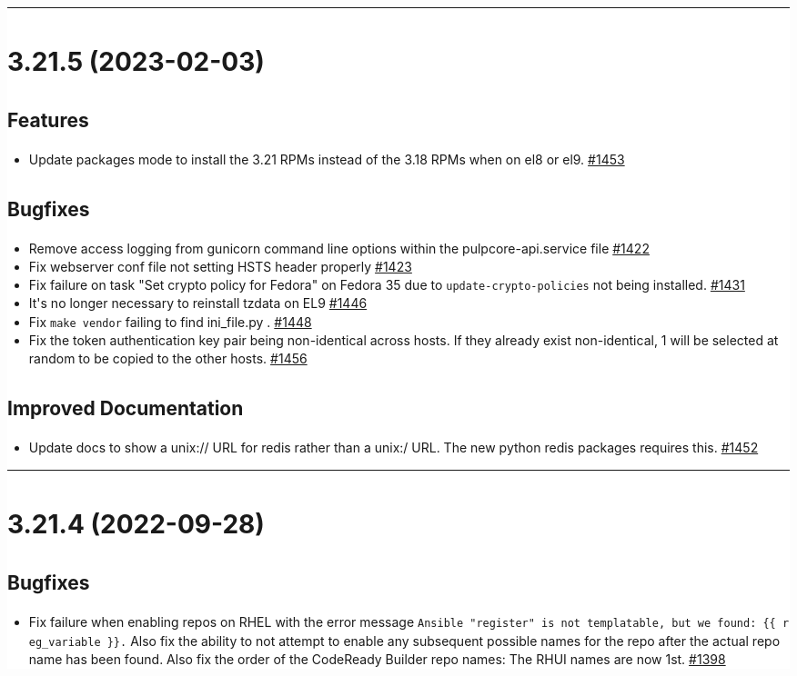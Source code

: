 
----


3.21.5 (2023-02-03)
===================


Features
--------

- Update packages mode to install the 3.21 RPMs instead of the 3.18 RPMs when on el8 or el9.
  [#1453](https://github.com/pulp/pulp_installer/issues/1453)


Bugfixes
--------

- Remove access logging from gunicorn command line options within the pulpcore-api.service file
  [#1422](https://github.com/pulp/pulp_installer/issues/1422)
- Fix webserver conf file not setting HSTS header properly
  [#1423](https://github.com/pulp/pulp_installer/issues/1423)
- Fix failure on task "Set crypto policy for Fedora" on Fedora 35 due to `update-crypto-policies` not being installed.
  [#1431](https://github.com/pulp/pulp_installer/issues/1431)
- It's no longer necessary to reinstall tzdata on EL9
  [#1446](https://github.com/pulp/pulp_installer/issues/1446)
- Fix `make vendor` failing to find ini_file.py .
  [#1448](https://github.com/pulp/pulp_installer/issues/1448)
- Fix the token authentication key pair being non-identical across hosts. If they already exist non-identical, 1 will be selected at random to be copied to the other hosts.
  [#1456](https://github.com/pulp/pulp_installer/issues/1456)


Improved Documentation
----------------------

- Update docs to show a unix:// URL for redis rather than a unix:/ URL. The new python redis packages requires this.
  [#1452](https://github.com/pulp/pulp_installer/issues/1452)


----


3.21.4 (2022-09-28)
===================


Bugfixes
--------

- Fix failure when enabling repos on RHEL with the error message `Ansible "register" is not templatable, but we found: {{ reg_variable }}.` Also fix the ability to not attempt to enable any subsequent possible names for the repo after the actual repo name has been found. Also fix the order of the CodeReady Builder repo names: The RHUI names are now 1st.
  [#1398](https://github.com/pulp/pulp_installer/issues/1398)

